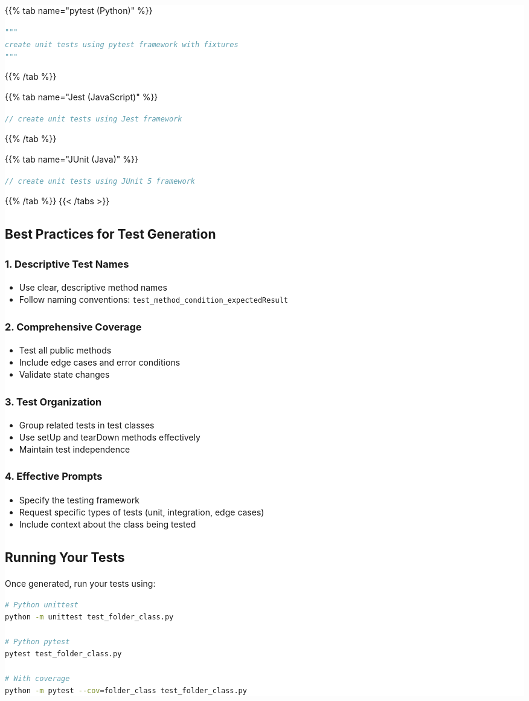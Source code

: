 {{% tab name="pytest (Python)" %}}
```python
"""
create unit tests using pytest framework with fixtures
"""
```
{{% /tab %}}

{{% tab name="Jest (JavaScript)" %}}
```javascript
// create unit tests using Jest framework
```
{{% /tab %}}

{{% tab name="JUnit (Java)" %}}
```java
// create unit tests using JUnit 5 framework
```
{{% /tab %}}
{{< /tabs >}}

## Best Practices for Test Generation

### 1. Descriptive Test Names
- Use clear, descriptive method names
- Follow naming conventions: `test_method_condition_expectedResult`

### 2. Comprehensive Coverage
- Test all public methods
- Include edge cases and error conditions
- Validate state changes

### 3. Test Organization
- Group related tests in test classes
- Use setUp and tearDown methods effectively
- Maintain test independence

### 4. Effective Prompts
- Specify the testing framework
- Request specific types of tests (unit, integration, edge cases)
- Include context about the class being tested

## Running Your Tests

Once generated, run your tests using:

```bash
# Python unittest
python -m unittest test_folder_class.py

# Python pytest
pytest test_folder_class.py

# With coverage
python -m pytest --cov=folder_class test_folder_class.py
```
